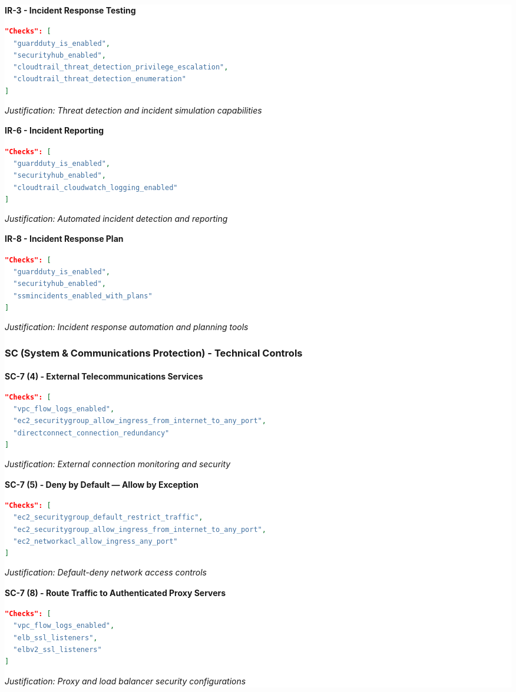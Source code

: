 **IR-3 - Incident Response Testing**
```json
"Checks": [
  "guardduty_is_enabled",
  "securityhub_enabled",
  "cloudtrail_threat_detection_privilege_escalation",
  "cloudtrail_threat_detection_enumeration"
]
```
*Justification: Threat detection and incident simulation capabilities*

**IR-6 - Incident Reporting**
```json
"Checks": [
  "guardduty_is_enabled",
  "securityhub_enabled",
  "cloudtrail_cloudwatch_logging_enabled"
]
```
*Justification: Automated incident detection and reporting*

**IR-8 - Incident Response Plan**
```json
"Checks": [
  "guardduty_is_enabled",
  "securityhub_enabled",
  "ssmincidents_enabled_with_plans"
]
```
*Justification: Incident response automation and planning tools*

### SC (System & Communications Protection) - Technical Controls

**SC-7 (4) - External Telecommunications Services**
```json
"Checks": [
  "vpc_flow_logs_enabled",
  "ec2_securitygroup_allow_ingress_from_internet_to_any_port",
  "directconnect_connection_redundancy"
]
```
*Justification: External connection monitoring and security*

**SC-7 (5) - Deny by Default — Allow by Exception**
```json
"Checks": [
  "ec2_securitygroup_default_restrict_traffic",
  "ec2_securitygroup_allow_ingress_from_internet_to_any_port",
  "ec2_networkacl_allow_ingress_any_port"
]
```
*Justification: Default-deny network access controls*

**SC-7 (8) - Route Traffic to Authenticated Proxy Servers**
```json
"Checks": [
  "vpc_flow_logs_enabled",
  "elb_ssl_listeners",
  "elbv2_ssl_listeners"
]
```
*Justification: Proxy and load balancer security configurations*

